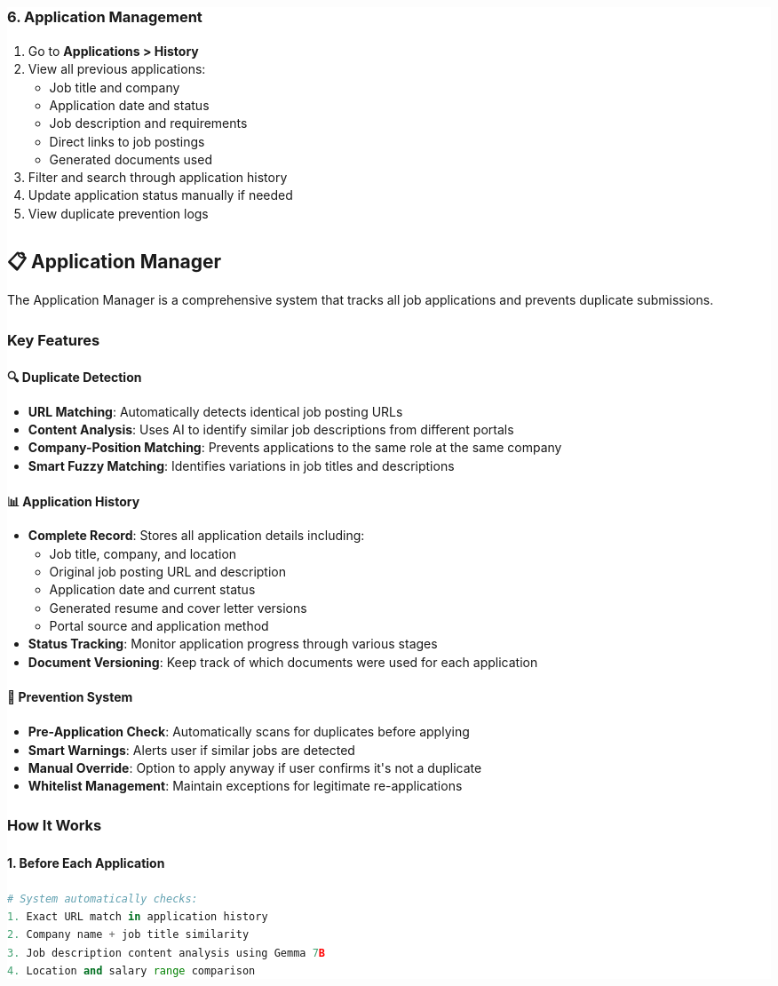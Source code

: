 ### 6. Application Management

1. Go to **Applications > History**
2. View all previous applications:
   - Job title and company
   - Application date and status
   - Job description and requirements
   - Direct links to job postings
   - Generated documents used
3. Filter and search through application history
4. Update application status manually if needed
5. View duplicate prevention logs

## 📋 Application Manager

The Application Manager is a comprehensive system that tracks all job applications and prevents duplicate submissions.

### Key Features

#### 🔍 Duplicate Detection
- **URL Matching**: Automatically detects identical job posting URLs
- **Content Analysis**: Uses AI to identify similar job descriptions from different portals
- **Company-Position Matching**: Prevents applications to the same role at the same company
- **Smart Fuzzy Matching**: Identifies variations in job titles and descriptions

#### 📊 Application History
- **Complete Record**: Stores all application details including:
  - Job title, company, and location
  - Original job posting URL and description
  - Application date and current status
  - Generated resume and cover letter versions
  - Portal source and application method
- **Status Tracking**: Monitor application progress through various stages
- **Document Versioning**: Keep track of which documents were used for each application

#### 🚫 Prevention System
- **Pre-Application Check**: Automatically scans for duplicates before applying
- **Smart Warnings**: Alerts user if similar jobs are detected
- **Manual Override**: Option to apply anyway if user confirms it's not a duplicate
- **Whitelist Management**: Maintain exceptions for legitimate re-applications

### How It Works

#### 1. Before Each Application
```python
# System automatically checks:
1. Exact URL match in application history
2. Company name + job title similarity
3. Job description content analysis using Gemma 7B
4. Location and salary range comparison
```
